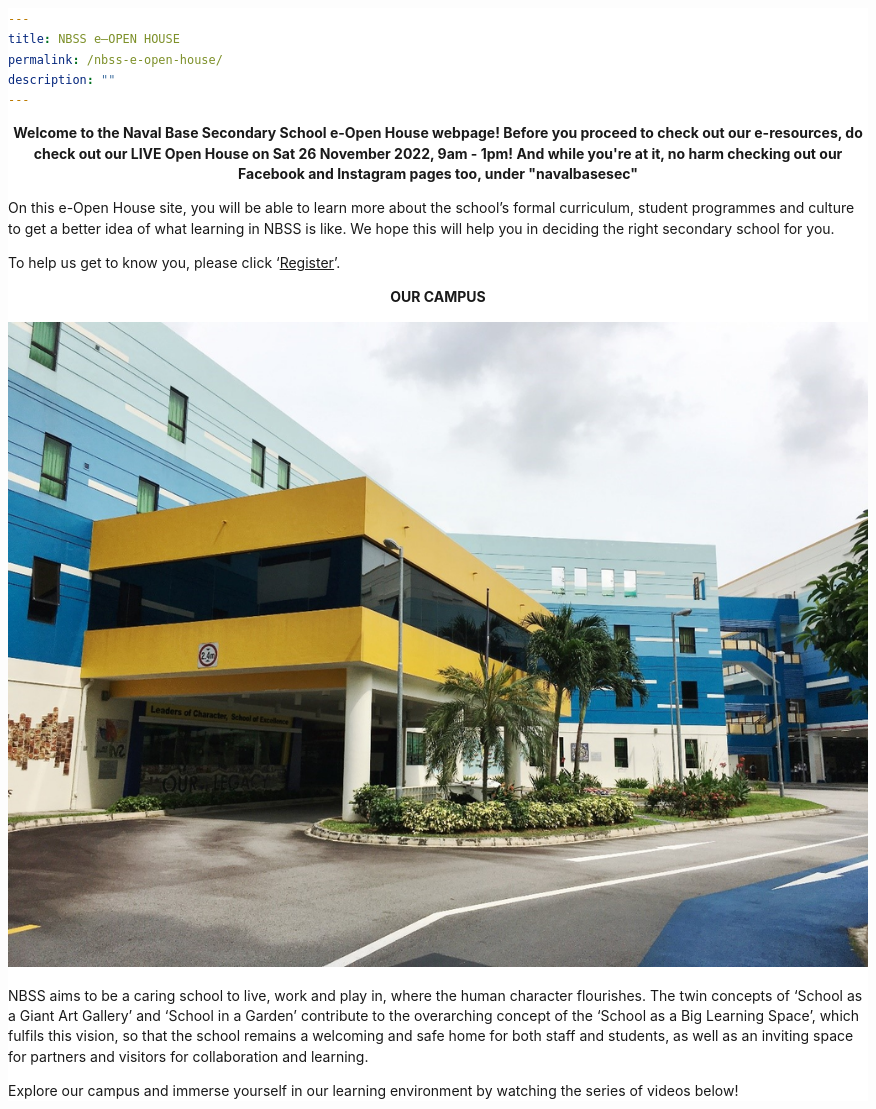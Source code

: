 ```yaml
---
title: NBSS e–OPEN HOUSE
permalink: /nbss-e-open-house/
description: ""
---
```

<p><iframe title="YouTube video player" src="https://www.youtube.com/embed/-mollim_J-Y?autoplay=1" width="560" height="315" frameborder="0" allowfullscreen="allowfullscreen" data-mce-fragment="1"></iframe></p>
 <p style="text-align: center;"><b>Welcome to the Naval Base Secondary School e-Open House webpage! Before you proceed to check out our e-resources, do check out our LIVE Open House on Sat 26 November 2022, 9am - 1pm! And while you're at it, no harm checking out our Facebook and Instagram pages too, under "navalbasesec"</b></p>
<p style="text-align: left;">On this e-Open House site, you will be able to learn more about the school&rsquo;s formal curriculum, student programmes and culture to get a better idea of what learning in NBSS is like. We hope this will help you in deciding the right secondary school for you.</p>
<p style="text-align: left;">To help us get to know you, please click &lsquo;<a href="https://form.gov.sg/615bcd8e15d65800120c04ae" target="_blank" rel="noopener">Register</a>&rsquo;.</p>
<p style="text-align: center;"><strong>OUR CAMPUS</strong></p>
<img src="/images/camp1.jpg">
<p style="text-align:left;">NBSS aims to be a caring school to live, work and play in, where the human character flourishes. The twin concepts of &lsquo;School as a Giant Art Gallery&rsquo; and &lsquo;School in a Garden&rsquo; contribute to the overarching concept of the &lsquo;School as a Big Learning Space&rsquo;, which fulfils this vision, so that the school remains a welcoming and safe home for both staff and students, as well as an inviting space for partners and visitors for collaboration and learning.</p>
<p style="text-align: left;">Explore our campus and immerse yourself in our learning environment by watching the series of videos below!</p>